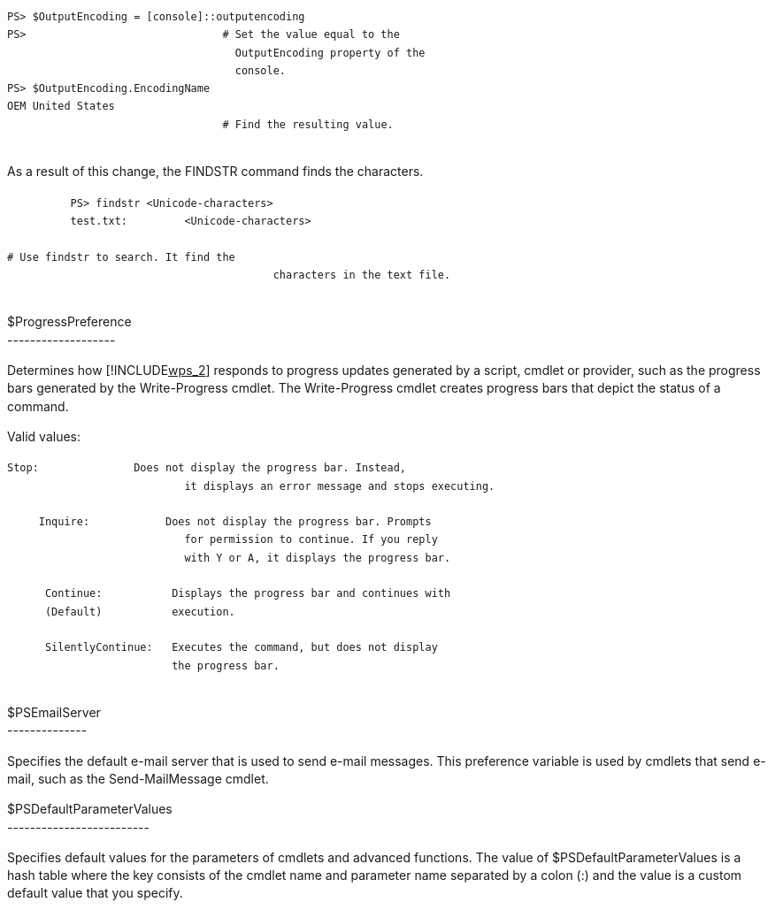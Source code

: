 ```  
PS> $OutputEncoding = [console]::outputencoding  
PS>                               # Set the value equal to the  
                                    OutputEncoding property of the  
                                    console.  
PS> $OutputEncoding.EncodingName                 
OEM United States  
                                  # Find the resulting value.  
  
```  
  
 As a result of this change, the FINDSTR command finds the characters.  
  
```  
          PS> findstr <Unicode-characters>                 
          test.txt:         <Unicode-characters>          
  
# Use findstr to search. It find the  
                                          characters in the text file.  
  
```  
  
 $ProgressPreference  
\-\-\-\-\-\-\-\-\-\-\-\-\-\-\-\-\-\-\-  
  
 Determines how [!INCLUDE[wps_2]()] responds to progress updates generated by a script, cmdlet or provider, such as the progress bars generated by the Write\-Progress cmdlet. The Write\-Progress cmdlet creates progress bars that depict the status of a command.  
  
 Valid values:  
  
```  
Stop:               Does not display the progress bar. Instead,  
                            it displays an error message and stops executing.  
  
     Inquire:            Does not display the progress bar. Prompts  
                            for permission to continue. If you reply  
                            with Y or A, it displays the progress bar.  
  
      Continue:           Displays the progress bar and continues with  
      (Default)           execution.  
  
      SilentlyContinue:   Executes the command, but does not display  
                          the progress bar.  
  
```  
  
 $PSEmailServer  
\-\-\-\-\-\-\-\-\-\-\-\-\-\-  
  
 Specifies the default e\-mail server that is used to send e\-mail messages. This preference variable is used by cmdlets that send e\-mail, such as the Send\-MailMessage cmdlet.  
  
 $PSDefaultParameterValues  
\-\-\-\-\-\-\-\-\-\-\-\-\-\-\-\-\-\-\-\-\-\-\-\-\-  
  
 Specifies default values for the parameters of cmdlets and advanced functions. The value of $PSDefaultParameterValues is a hash table where the key consists of the cmdlet name and parameter name separated by a colon \(:\) and the value is a custom default value that you specify.  
  